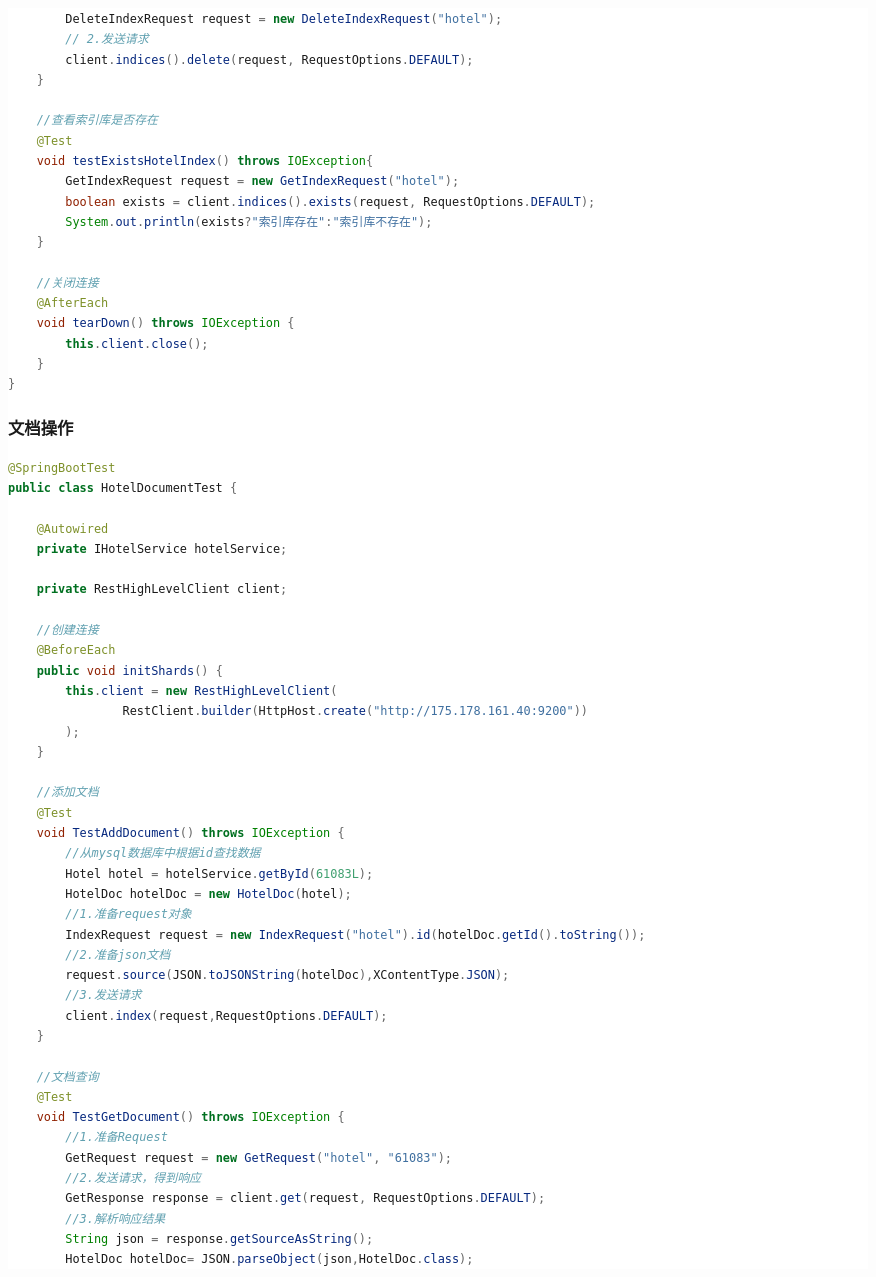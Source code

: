 ``` java
        DeleteIndexRequest request = new DeleteIndexRequest("hotel");
        // 2.发送请求
        client.indices().delete(request, RequestOptions.DEFAULT);
    }

    //查看索引库是否存在
    @Test
    void testExistsHotelIndex() throws IOException{
        GetIndexRequest request = new GetIndexRequest("hotel");
        boolean exists = client.indices().exists(request, RequestOptions.DEFAULT);
        System.out.println(exists?"索引库存在":"索引库不存在");
    }

    //关闭连接
    @AfterEach
    void tearDown() throws IOException {
        this.client.close();
    }
}
```
### 文档操作
``` java
@SpringBootTest
public class HotelDocumentTest {

    @Autowired
    private IHotelService hotelService;

    private RestHighLevelClient client;

    //创建连接
    @BeforeEach
    public void initShards() {
        this.client = new RestHighLevelClient(
                RestClient.builder(HttpHost.create("http://175.178.161.40:9200"))
        );
    }

    //添加文档
    @Test
    void TestAddDocument() throws IOException {
        //从mysql数据库中根据id查找数据
        Hotel hotel = hotelService.getById(61083L);
        HotelDoc hotelDoc = new HotelDoc(hotel);
        //1.准备request对象
        IndexRequest request = new IndexRequest("hotel").id(hotelDoc.getId().toString());
        //2.准备json文档
        request.source(JSON.toJSONString(hotelDoc),XContentType.JSON);
        //3.发送请求
        client.index(request,RequestOptions.DEFAULT);
    }

    //文档查询
    @Test
    void TestGetDocument() throws IOException {
        //1.准备Request
        GetRequest request = new GetRequest("hotel", "61083");
        //2.发送请求，得到响应
        GetResponse response = client.get(request, RequestOptions.DEFAULT);
        //3.解析响应结果
        String json = response.getSourceAsString();
        HotelDoc hotelDoc= JSON.parseObject(json,HotelDoc.class);
```